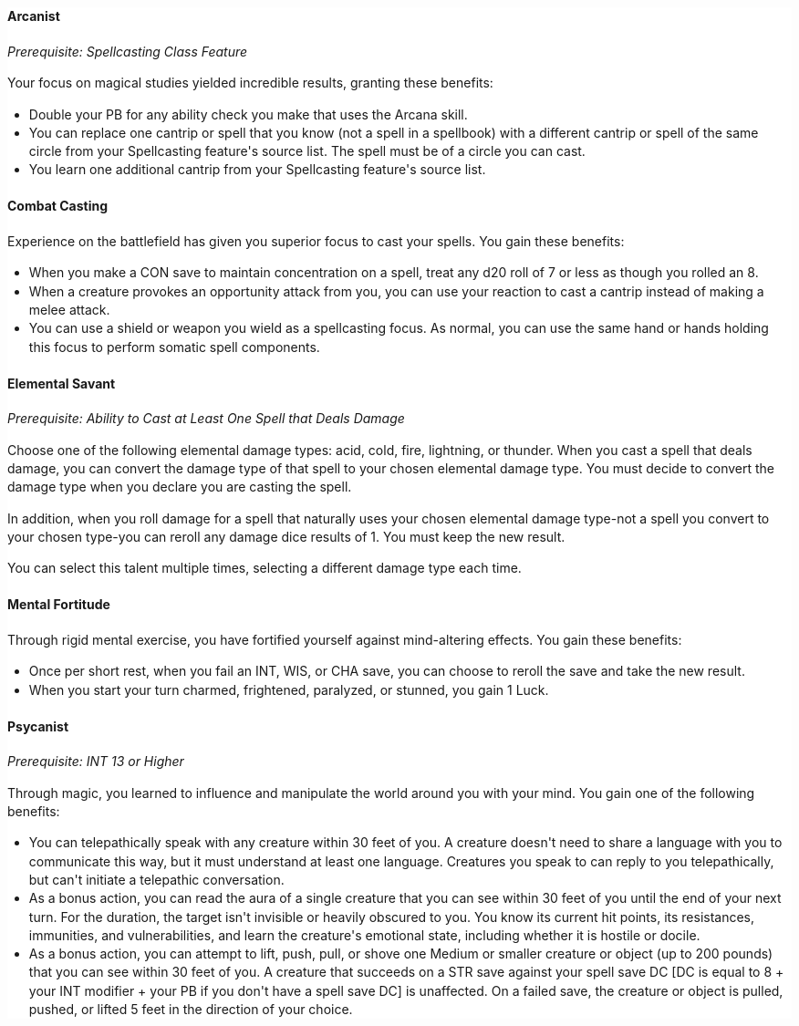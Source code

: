 #### Arcanist

_Prerequisite: Spellcasting Class Feature_

Your focus on magical studies yielded incredible results, granting these benefits:

- Double your PB for any ability check you make that uses the Arcana skill.
- You can replace one cantrip or spell that you know (not a spell in a spellbook) with a different cantrip or spell of the same circle from your Spellcasting feature's source list. The spell must be of a circle you can cast.
- You learn one additional cantrip from your Spellcasting feature's source list.

#### Combat Casting

Experience on the battlefield has given you superior focus to cast your spells. You gain these benefits:

- When you make a CON save to maintain concentration on a spell, treat any d20 roll of 7 or less as though you rolled an 8.
- When a creature provokes an opportunity attack from you, you can use your reaction to cast a cantrip instead of making a melee attack.
- You can use a shield or weapon you wield as a spellcasting focus. As normal, you can use the same hand or hands holding this focus to perform somatic spell components.

#### Elemental Savant

_Prerequisite: Ability to Cast at Least One Spell that Deals Damage_

Choose one of the following elemental damage types: acid, cold, fire, lightning, or thunder. When you cast a spell that deals damage, you can convert the damage type of that spell to your chosen elemental damage type. You must decide to convert the damage type when you declare you are casting the spell.

In addition, when you roll damage for a spell that naturally uses your chosen elemental damage type-not a spell you convert to your chosen type-you can reroll any damage dice results of 1. You must keep the new result.

You can select this talent multiple times, selecting a different damage type each time.

#### Mental Fortitude

Through rigid mental exercise, you have fortified yourself against mind-altering effects. You gain these benefits:

- Once per short rest, when you fail an INT, WIS, or CHA save, you can choose to reroll the save and take the new result.
- When you start your turn charmed, frightened, paralyzed, or stunned, you gain 1 Luck.

#### Psycanist

_Prerequisite: INT 13 or Higher_

Through magic, you learned to influence and manipulate the world around you with your mind. You gain one of the following benefits:

- You can telepathically speak with any creature within 30 feet of you. A creature doesn't need to share a language with you to communicate this way, but it must understand at least one language. Creatures you speak to can reply to you telepathically, but can't initiate a telepathic conversation.
- As a bonus action, you can read the aura of a single creature that you can see within 30 feet of you until the end of your next turn. For the duration, the target isn't invisible or heavily obscured to you. You know its current hit points, its resistances, immunities, and vulnerabilities, and learn the creature's emotional state, including whether it is hostile or docile.
- As a bonus action, you can attempt to lift, push, pull, or shove one Medium or smaller creature or object (up to 200 pounds) that you can see within 30 feet of you. A creature that succeeds on a STR save against your spell save DC [DC is equal to 8 + your INT modifier + your PB if you don't have a spell save DC] is unaffected. On a failed save, the creature or object is pulled, pushed, or lifted 5 feet in the direction of your choice.
